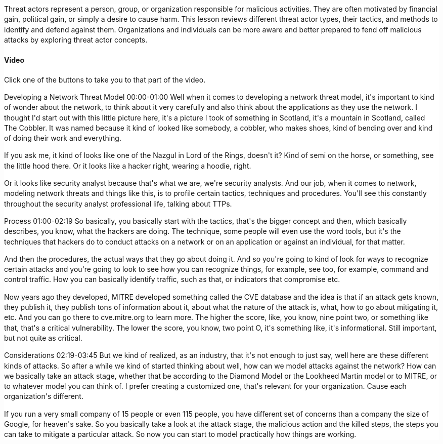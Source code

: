 Threat actors represent a person, group, or organization responsible for malicious activities. They are often motivated by financial gain, political gain, or simply a desire to cause harm. This lesson reviews different threat actor types, their tactics, and methods to identify and defend against them. Organizations and individuals can be more aware and better prepared to fend off malicious attacks by exploring threat actor concepts.

#### Video

Click one of the buttons to take you to that part of the video.

Developing a Network Threat Model 00:00-01:00
Well when it comes to developing a network threat model, it's important to kind of wonder about the network, to think about it very carefully and also think about the applications as they use the network. I thought I'd start out with this little picture here, it's a picture I took of something in Scotland, it's a mountain in Scotland, called The Cobbler. It was named because it kind of looked like somebody, a cobbler, who makes shoes, kind of bending over and kind of doing their work and everything.

If you ask me, it kind of looks like one of the Nazgul in Lord of the Rings, doesn't it? Kind of semi on the horse, or something, see the little hood there. Or it looks like a hacker right, wearing a hoodie, right.

Or it looks like security analyst because that's what we are, we're security analysts. And our job, when it comes to network, modeling network threats and things like this, is to profile certain tactics, techniques and procedures. You'll see this constantly throughout the security analyst professional life, talking about TTPs.

Process 01:00-02:19
So basically, you basically start with the tactics, that's the bigger concept and then, which basically describes, you know, what the hackers are doing. The technique, some people will even use the word tools, but it's the techniques that hackers do to conduct attacks on a network or on an application or against an individual, for that matter.

And then the procedures, the actual ways that they go about doing it. And so you're going to kind of look for ways to recognize certain attacks and you're going to look to see how you can recognize things, for example, see too, for example, command and control traffic. How you can basically identify traffic, such as that, or indicators that compromise etc.

Now years ago they developed, MITRE developed something called the CVE database and the idea is that if an attack gets known, they publish it, they publish tons of information about it, about what the nature of the attack is, what, how to go about mitigating it, etc. And you can go there to cve.mitre.org to learn more. The higher the score, like, you know, nine point two, or something like that, that's a critical vulnerability. The lower the score, you know, two point O, it's something like, it's informational. Still important, but not quite as critical.

Considerations 02:19-03:45
But we kind of realized, as an industry, that it's not enough to just say, well here are these different kinds of attacks. So after a while we kind of started thinking about well, how can we model attacks against the network? How can we basically take an attack stage, whether that be according to the Diamond Model or the Lookheed Martin model or to MITRE, or to whatever model you can think of. I prefer creating a customized one, that's relevant for your organization. Cause each organization's different.

If you run a very small company of 15 people or even 115 people, you have different set of concerns than a company the size of Google, for heaven's sake. So you basically take a look at the attack stage, the malicious action and the killed steps, the steps you can take to mitigate a particular attack. So now you can start to model practically how things are working.
